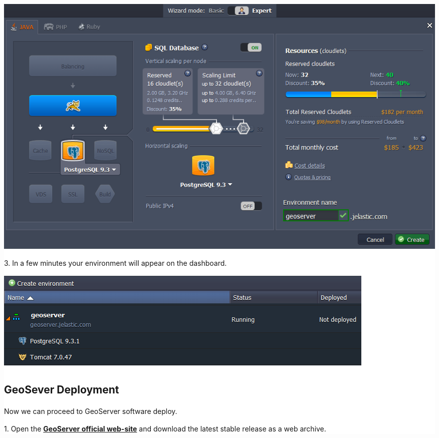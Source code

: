 ![postgis extension to postgresql for geoserver hosting create postgis environment](create-postgis-environment.png)

3\. In a few minutes your environment will appear on the dashboard.

![postgis extension to postgresql for geoserver hosting geoserver environment](geoserver-environment.png)


## GeoSever Deployment

Now we can proceed to GeoServer software deploy.

1\. Open the **[GeoServer official web-site](http://geoserver.org/)** and download the latest stable release as a web archive.
